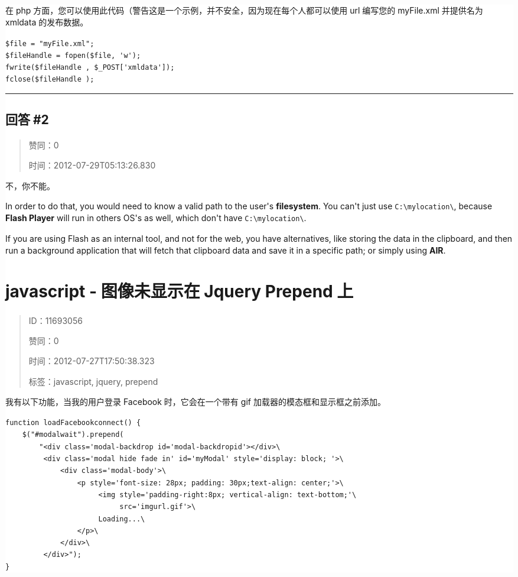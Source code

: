 在 php 方面，您可以使用此代码（警告这是一个示例，并不安全，因为现在每个人都可以使用 url 编写您的 myFile.xml 并提供名为 xmldata 的发布数据。

```
$file = "myFile.xml";
$fileHandle = fopen($file, 'w');
fwrite($fileHandle , $_POST['xmldata']);
fclose($fileHandle ); 
```

* * *

## 回答 #2

> 赞同：0
> 
> 时间：2012-07-29T05:13:26.830

不，你不能。

In order to do that, you would need to know a valid path to the user's **filesystem**. You can't just use `C:\mylocation\`, because **Flash Player** will run in others OS's as well, which don't have `C:\mylocation\`.

If you are using Flash as an internal tool, and not for the web, you have alternatives, like storing the data in the clipboard, and then run a background application that will fetch that clipboard data and save it in a specific path; or simply using **AIR**.

# javascript - 图像未显示在 Jquery Prepend 上

> ID：11693056
> 
> 赞同：0
> 
> 时间：2012-07-27T17:50:38.323
> 
> 标签：javascript, jquery, prepend

我有以下功能，当我的用户登录 Facebook 时，它会在一个带有 gif 加载器的模态框和显示框之前添加。

```
function loadFacebookconnect() {
    $("#modalwait").prepend(
        "<div class='modal-backdrop id='modal-backdropid'></div>\
         <div class='modal hide fade in' id='myModal' style='display: block; '>\
             <div class='modal-body'>\
                 <p style='font-size: 28px; padding: 30px;text-align: center;'>\
                      <img style='padding-right:8px; vertical-align: text-bottom;'\
                           src='imgurl.gif'>\
                      Loading...\
                 </p>\
             </div>\
         </div>");
} 
```

